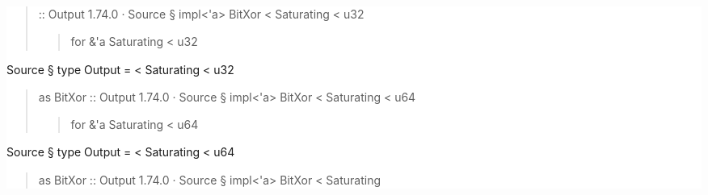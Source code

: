 >::
Output
1.74.0
·
Source
§
impl<'a>
BitXor
<
Saturating
<
u32
>> for &'a
Saturating
<
u32
>
Source
§
type
Output
= <
Saturating
<
u32
> as
BitXor
>::
Output
1.74.0
·
Source
§
impl<'a>
BitXor
<
Saturating
<
u64
>> for &'a
Saturating
<
u64
>
Source
§
type
Output
= <
Saturating
<
u64
> as
BitXor
>::
Output
1.74.0
·
Source
§
impl<'a>
BitXor
<
Saturating